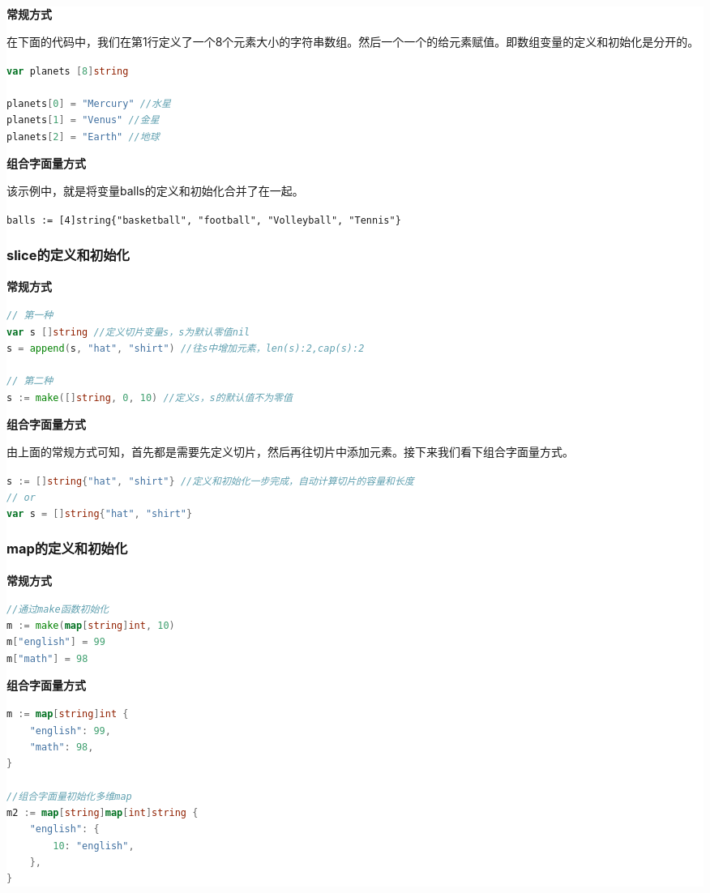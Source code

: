 **常规方式**

在下面的代码中，我们在第1行定义了一个8个元素大小的字符串数组。然后一个一个的给元素赋值。即数组变量的定义和初始化是分开的。

```go
var planets [8]string

planets[0] = "Mercury" //水星
planets[1] = "Venus" //金星
planets[2] = "Earth" //地球
```

**组合字面量方式**

该示例中，就是将变量balls的定义和初始化合并了在一起。

```golang
balls := [4]string{"basketball", "football", "Volleyball", "Tennis"}
```

### slice的定义和初始化

**常规方式**

```go
// 第一种
var s []string //定义切片变量s，s为默认零值nil
s = append(s, "hat", "shirt") //往s中增加元素，len(s):2,cap(s):2

// 第二种
s := make([]string, 0, 10) //定义s，s的默认值不为零值
```

**组合字面量方式**

由上面的常规方式可知，首先都是需要先定义切片，然后再往切片中添加元素。接下来我们看下组合字面量方式。

```go
s := []string{"hat", "shirt"} //定义和初始化一步完成，自动计算切片的容量和长度
// or
var s = []string{"hat", "shirt"}
```

### map的定义和初始化

**常规方式**

```go
//通过make函数初始化
m := make(map[string]int, 10)
m["english"] = 99
m["math"] = 98
```

**组合字面量方式**

```go
m := map[string]int {
	"english": 99,
	"math": 98,
}

//组合字面量初始化多维map
m2 := map[string]map[int]string {
	"english": {
		10: "english",
	},
}
```
